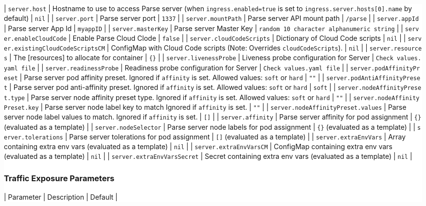 | `server.host`                         | Hostname to use to access Parse server (when `ingress.enabled=true` is set to `ingress.server.hosts[0].name` by default)                                  | `nil`                                                   |
| `server.port`                         | Parse server port                                                                                                                                         | `1337`                                                  |
| `server.mountPath`                    | Parse server API mount path                                                                                                                               | `/parse`                                                |
| `server.appId`                        | Parse server App Id                                                                                                                                       | `myappID`                                               |
| `server.masterKey`                    | Parse server Master Key                                                                                                                                   | `random 10 character alphanumeric string`               |
| `server.enableCloudCode`              | Enable Parse Cloud Clode                                                                                                                                  | `false`                                                 |
| `server.cloudCodeScripts`             | Dictionary of Cloud Code scripts                                                                                                                          | `nil`                                                   |
| `server.existingCloudCodeScriptsCM`   | ConfigMap with Cloud Code scripts (Note: Overrides `cloudCodeScripts`).                                                                                   | `nil`                                                   |
| `server.resources`                    | The [resources] to allocate for container                                                                                                                 | `{}`                                                    |
| `server.livenessProbe`                | Liveness probe configuration for Server                                                                                                                   | `Check values.yaml file`                                |
| `server.readinessProbe`               | Readiness probe configuration for Server                                                                                                                  | `Check values.yaml file`                                |
| `server.podAffinityPreset`            | Parse server pod affinity preset. Ignored if `affinity` is set. Allowed values: `soft` or `hard`                                                          | `""`                                                    |
| `server.podAntiAffinityPreset`        | Parse server pod anti-affinity preset. Ignored if `affinity` is set. Allowed values: `soft` or `hard`                                                     | `soft`                                                  |
| `server.nodeAffinityPreset.type`      | Parse server node affinity preset type. Ignored if `affinity` is set. Allowed values: `soft` or `hard`                                                    | `""`                                                    |
| `server.nodeAffinityPreset.key`       | Parse server node label key to match Ignored if `affinity` is set.                                                                                        | `""`                                                    |
| `server.nodeAffinityPreset.values`    | Parse server node label values to match. Ignored if `affinity` is set.                                                                                    | `[]`                                                    |
| `server.affinity`                     | Parse server affinity for pod assignment                                                                                                                  | `{}` (evaluated as a template)                          |
| `server.nodeSelector`                 | Parse server node labels for pod assignment                                                                                                               | `{}` (evaluated as a template)                          |
| `server.tolerations`                  | Parse server tolerations for pod assignment                                                                                                               | `[]` (evaluated as a template)                          |
| `server.extraEnvVars`                 | Array containing extra env vars (evaluated as a template)                                                                                                 | `nil`                                                   |
| `server.extraEnvVarsCM`               | ConfigMap containing extra env vars (evaluated as a template)                                                                                             | `nil`                                                   |
| `server.extraEnvVarsSecret`           | Secret containing extra env vars  (evaluated as a template)                                                                                               | `nil`                                                   |

### Traffic Exposure Parameters

| Parameter                                       | Description                                                                                                                                           | Default                                                                                                     |